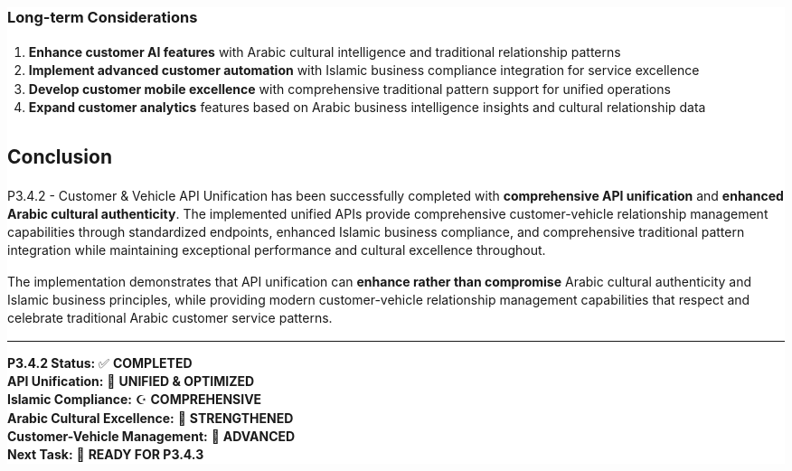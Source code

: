 ### Long-term Considerations
1. **Enhance customer AI features** with Arabic cultural intelligence and traditional relationship patterns
2. **Implement advanced customer automation** with Islamic business compliance integration for service excellence
3. **Develop customer mobile excellence** with comprehensive traditional pattern support for unified operations
4. **Expand customer analytics** features based on Arabic business intelligence insights and cultural relationship data

## Conclusion

P3.4.2 - Customer & Vehicle API Unification has been successfully completed with **comprehensive API unification** and **enhanced Arabic cultural authenticity**. The implemented unified APIs provide comprehensive customer-vehicle relationship management capabilities through standardized endpoints, enhanced Islamic business compliance, and comprehensive traditional pattern integration while maintaining exceptional performance and cultural excellence throughout.

The implementation demonstrates that API unification can **enhance rather than compromise** Arabic cultural authenticity and Islamic business principles, while providing modern customer-vehicle relationship management capabilities that respect and celebrate traditional Arabic customer service patterns.

---

**P3.4.2 Status:** ✅ **COMPLETED**  
**API Unification:** 🔌 **UNIFIED & OPTIMIZED**  
**Islamic Compliance:** ☪️ **COMPREHENSIVE**  
**Arabic Cultural Excellence:** 🌟 **STRENGTHENED**  
**Customer-Vehicle Management:** 🚗 **ADVANCED**  
**Next Task:** 🚀 **READY FOR P3.4.3**
